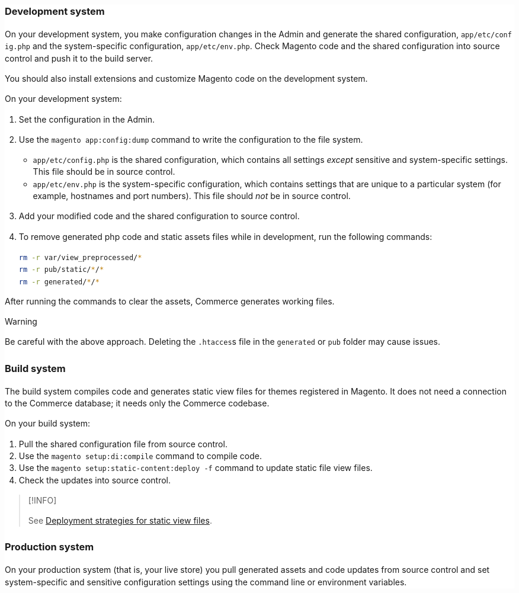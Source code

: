 ### Development system

On your development system, you make configuration changes in the Admin and generate the shared configuration, `app/etc/config.php` and the system-specific configuration, `app/etc/env.php`. Check Magento code and the shared configuration into source control and push it to the build server.

You should also install extensions and customize Magento code on the development system.

On your development system:

1. Set the configuration in the Admin.

1. Use the `magento app:config:dump` command to write the configuration to the file system.

   - `app/etc/config.php` is the shared configuration, which contains all settings _except_ sensitive and system-specific settings. This file should be in source control.
   - `app/etc/env.php` is the system-specific configuration, which contains settings that are unique to a particular system (for example, hostnames and port numbers). This file should _not_ be in source control.

1. Add your modified code and the shared configuration to source control.

1. To remove generated php code and static assets files while in development, run the following commands:

   ```bash
   rm -r var/view_preprocessed/*
   rm -r pub/static/*/*
   rm -r generated/*/*
   ```

After running the commands to clear the assets, Commerce generates working files.

>[!WARNING]
>
>Be careful with the above approach. Deleting the `.htacces`s file in the `generated` or `pub` folder may cause issues.

### Build system

The build system compiles code and generates static view files for themes registered in Magento. It does not need a connection to the Commerce database; it needs only the Commerce codebase.

On your build system:

1. Pull the shared configuration file from source control.
1. Use the `magento setup:di:compile` command to compile code.
1. Use the `magento setup:static-content:deploy -f` command to update static file view files.
1. Check the updates into source control.

>[!INFO]
>
>See [Deployment strategies for static view files](../cli/static-view-file-strategy.md).

### Production system

On your production system (that is, your live store) you pull generated assets and code updates from source control and set system-specific and sensitive configuration settings using the command line or environment variables.
